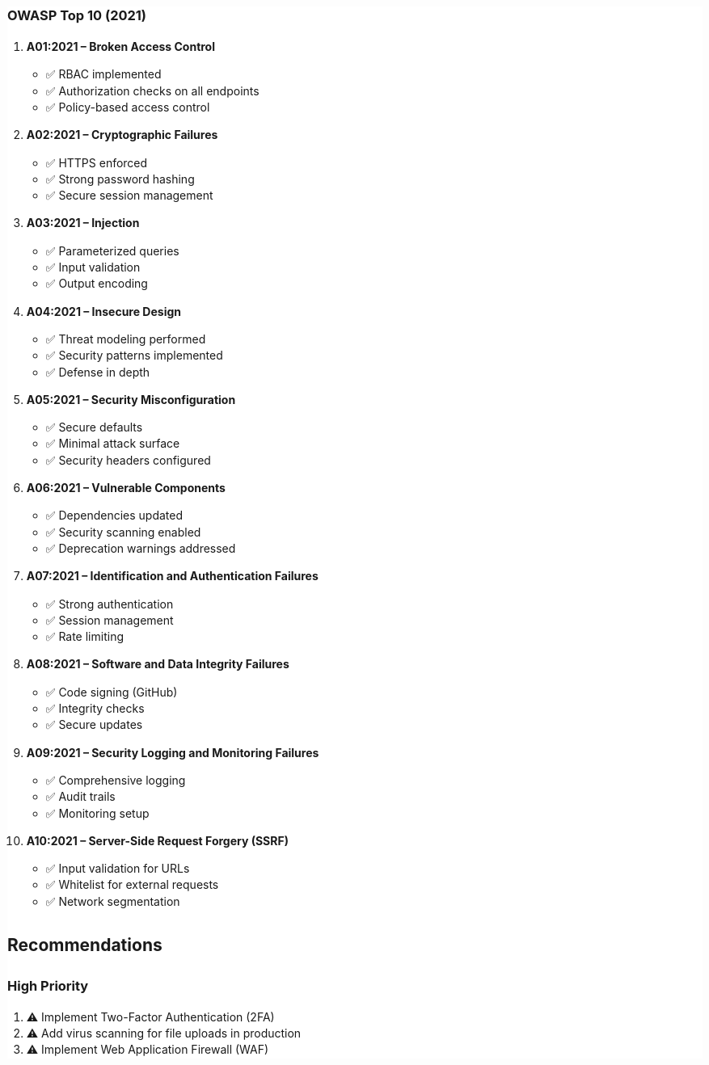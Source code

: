 ### OWASP Top 10 (2021)

1. **A01:2021 – Broken Access Control**
   - ✅ RBAC implemented
   - ✅ Authorization checks on all endpoints
   - ✅ Policy-based access control

2. **A02:2021 – Cryptographic Failures**
   - ✅ HTTPS enforced
   - ✅ Strong password hashing
   - ✅ Secure session management

3. **A03:2021 – Injection**
   - ✅ Parameterized queries
   - ✅ Input validation
   - ✅ Output encoding

4. **A04:2021 – Insecure Design**
   - ✅ Threat modeling performed
   - ✅ Security patterns implemented
   - ✅ Defense in depth

5. **A05:2021 – Security Misconfiguration**
   - ✅ Secure defaults
   - ✅ Minimal attack surface
   - ✅ Security headers configured

6. **A06:2021 – Vulnerable Components**
   - ✅ Dependencies updated
   - ✅ Security scanning enabled
   - ✅ Deprecation warnings addressed

7. **A07:2021 – Identification and Authentication Failures**
   - ✅ Strong authentication
   - ✅ Session management
   - ✅ Rate limiting

8. **A08:2021 – Software and Data Integrity Failures**
   - ✅ Code signing (GitHub)
   - ✅ Integrity checks
   - ✅ Secure updates

9. **A09:2021 – Security Logging and Monitoring Failures**
   - ✅ Comprehensive logging
   - ✅ Audit trails
   - ✅ Monitoring setup

10. **A10:2021 – Server-Side Request Forgery (SSRF)**
    - ✅ Input validation for URLs
    - ✅ Whitelist for external requests
    - ✅ Network segmentation

## Recommendations

### High Priority
1. ⚠️ Implement Two-Factor Authentication (2FA)
2. ⚠️ Add virus scanning for file uploads in production
3. ⚠️ Implement Web Application Firewall (WAF)
